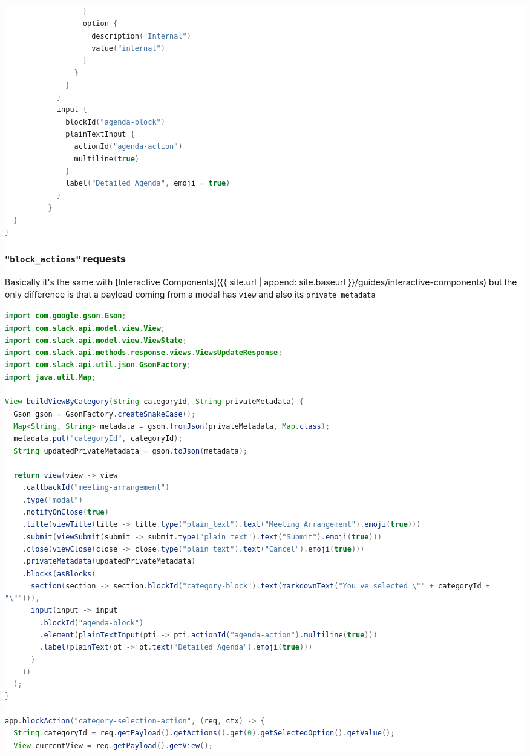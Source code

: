 ```kotlin
                  }
                  option {
                    description("Internal")
                    value("internal")
                  }
                }
              }
            }
            input {
              blockId("agenda-block")
              plainTextInput { 
                actionId("agenda-action")
                multiline(true)
              }
              label("Detailed Agenda", emoji = true)
            }
          }
  }
}
```

### `"block_actions"` requests

Basically it's the same with [Interactive Components]({{ site.url | append: site.baseurl }}/guides/interactive-components) but the only difference is that a payload coming from a modal has `view` and also its `private_metadata`

```java
import com.google.gson.Gson;
import com.slack.api.model.view.View;
import com.slack.api.model.view.ViewState;
import com.slack.api.methods.response.views.ViewsUpdateResponse;
import com.slack.api.util.json.GsonFactory;
import java.util.Map;

View buildViewByCategory(String categoryId, String privateMetadata) {
  Gson gson = GsonFactory.createSnakeCase();
  Map<String, String> metadata = gson.fromJson(privateMetadata, Map.class);
  metadata.put("categoryId", categoryId);
  String updatedPrivateMetadata = gson.toJson(metadata);

  return view(view -> view
    .callbackId("meeting-arrangement")
    .type("modal")
    .notifyOnClose(true)
    .title(viewTitle(title -> title.type("plain_text").text("Meeting Arrangement").emoji(true)))
    .submit(viewSubmit(submit -> submit.type("plain_text").text("Submit").emoji(true)))
    .close(viewClose(close -> close.type("plain_text").text("Cancel").emoji(true)))
    .privateMetadata(updatedPrivateMetadata)
    .blocks(asBlocks(
      section(section -> section.blockId("category-block").text(markdownText("You've selected \"" + categoryId + "\""))),
      input(input -> input
        .blockId("agenda-block")
        .element(plainTextInput(pti -> pti.actionId("agenda-action").multiline(true)))
        .label(plainText(pt -> pt.text("Detailed Agenda").emoji(true)))
      )
    ))
  );
}

app.blockAction("category-selection-action", (req, ctx) -> {
  String categoryId = req.getPayload().getActions().get(0).getSelectedOption().getValue();
  View currentView = req.getPayload().getView();
```